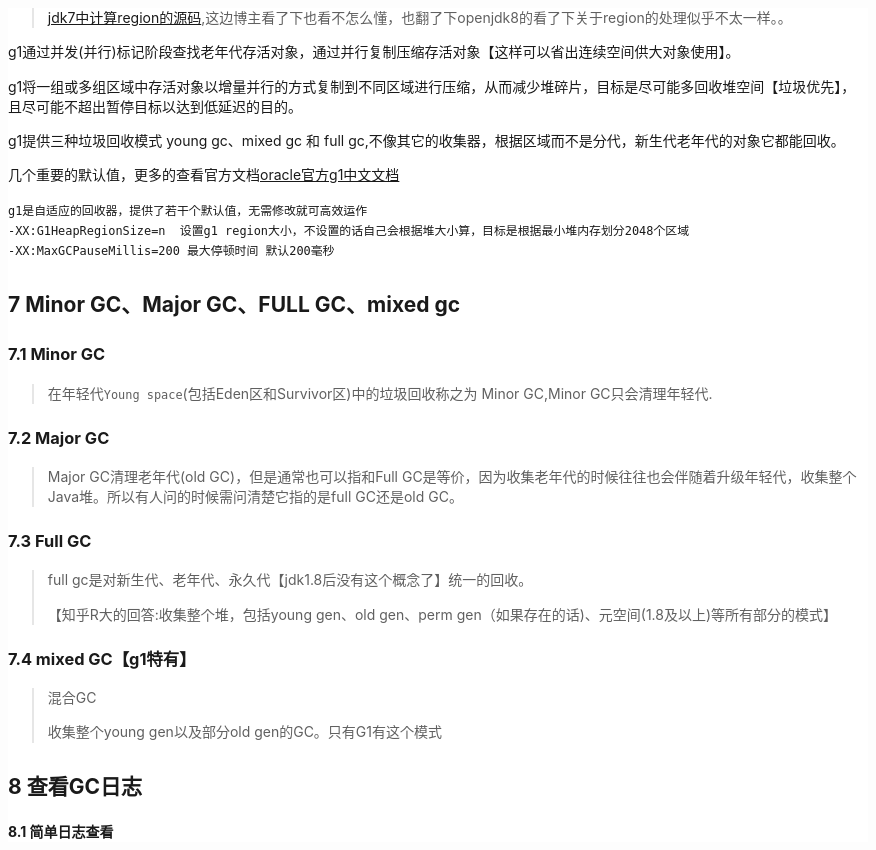 > [jdk7中计算region的源码](http://hg.openjdk.java.net/jdk7/jdk7/hotspot/file/9b0ca45cd756/src/share/vm/gc_implementation/g1/heapRegion.cpp),这边博主看了下也看不怎么懂，也翻了下openjdk8的看了下关于region的处理似乎不太一样。。

g1通过并发(并行)标记阶段查找老年代存活对象，通过并行复制压缩存活对象【这样可以省出连续空间供大对象使用】。

g1将一组或多组区域中存活对象以增量并行的方式复制到不同区域进行压缩，从而减少堆碎片，目标是尽可能多回收堆空间【垃圾优先】，且尽可能不超出暂停目标以达到低延迟的目的。

g1提供三种垃圾回收模式 young gc、mixed gc 和 full gc,不像其它的收集器，根据区域而不是分代，新生代老年代的对象它都能回收。

几个重要的默认值，更多的查看官方文档[oracle官方g1中文文档](http://www.oracle.com/technetwork/cn/articles/java/g1gc-1984535-zhs.html)

```shell
g1是自适应的回收器，提供了若干个默认值，无需修改就可高效运作
-XX:G1HeapRegionSize=n  设置g1 region大小，不设置的话自己会根据堆大小算，目标是根据最小堆内存划分2048个区域
-XX:MaxGCPauseMillis=200 最大停顿时间 默认200毫秒
```








## 7 Minor GC、Major GC、FULL GC、mixed gc

### 7.1 Minor GC

> 在年轻代`Young space`(包括Eden区和Survivor区)中的垃圾回收称之为 Minor GC,Minor GC只会清理年轻代.



### 7.2 Major GC

> Major GC清理老年代(old GC)，但是通常也可以指和Full GC是等价，因为收集老年代的时候往往也会伴随着升级年轻代，收集整个Java堆。所以有人问的时候需问清楚它指的是full GC还是old GC。



### 7.3 Full GC

> full gc是对新生代、老年代、永久代【jdk1.8后没有这个概念了】统一的回收。
>
> 【知乎R大的回答:收集整个堆，包括young gen、old gen、perm gen（如果存在的话)、元空间(1.8及以上)等所有部分的模式】



### 7.4 mixed GC【g1特有】

> 混合GC 
>
> 收集整个young gen以及部分old gen的GC。只有G1有这个模式



## 8 查看GC日志

#### 8.1 简单日志查看
